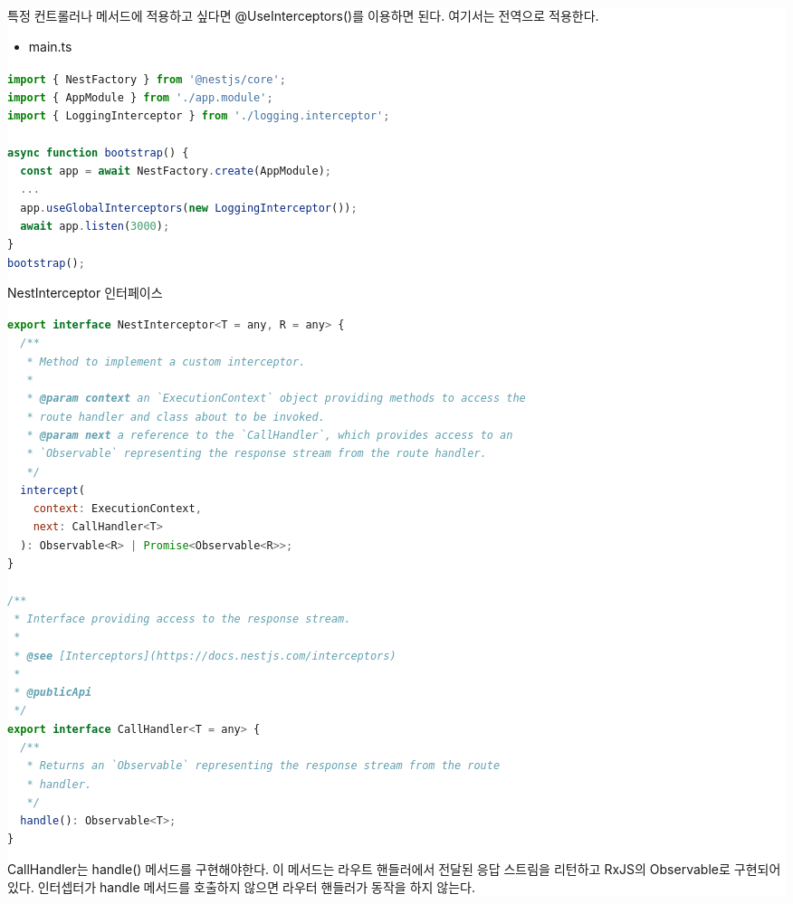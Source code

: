 특정 컨트롤러나 메서드에 적용하고 싶다면 @UseInterceptors()를 이용하면 된다. 여기서는 전역으로 적용한다.

- main.ts

```javascript
import { NestFactory } from '@nestjs/core';
import { AppModule } from './app.module';
import { LoggingInterceptor } from './logging.interceptor';

async function bootstrap() {
  const app = await NestFactory.create(AppModule);
  ...
  app.useGlobalInterceptors(new LoggingInterceptor());
  await app.listen(3000);
}
bootstrap();
```

NestInterceptor 인터페이스

```javascript
export interface NestInterceptor<T = any, R = any> {
  /**
   * Method to implement a custom interceptor.
   *
   * @param context an `ExecutionContext` object providing methods to access the
   * route handler and class about to be invoked.
   * @param next a reference to the `CallHandler`, which provides access to an
   * `Observable` representing the response stream from the route handler.
   */
  intercept(
    context: ExecutionContext,
    next: CallHandler<T>
  ): Observable<R> | Promise<Observable<R>>;
}

/**
 * Interface providing access to the response stream.
 *
 * @see [Interceptors](https://docs.nestjs.com/interceptors)
 *
 * @publicApi
 */
export interface CallHandler<T = any> {
  /**
   * Returns an `Observable` representing the response stream from the route
   * handler.
   */
  handle(): Observable<T>;
}
```

CallHandler는 handle() 메서드를 구현해야한다. 이 메서드는 라우트 핸들러에서 전달된 응답 스트림을 리턴하고 RxJS의 Observable로 구현되어 있다. 인터셉터가 handle 메서드를 호출하지 않으면 라우터 핸들러가 동작을 하지 않는다.
